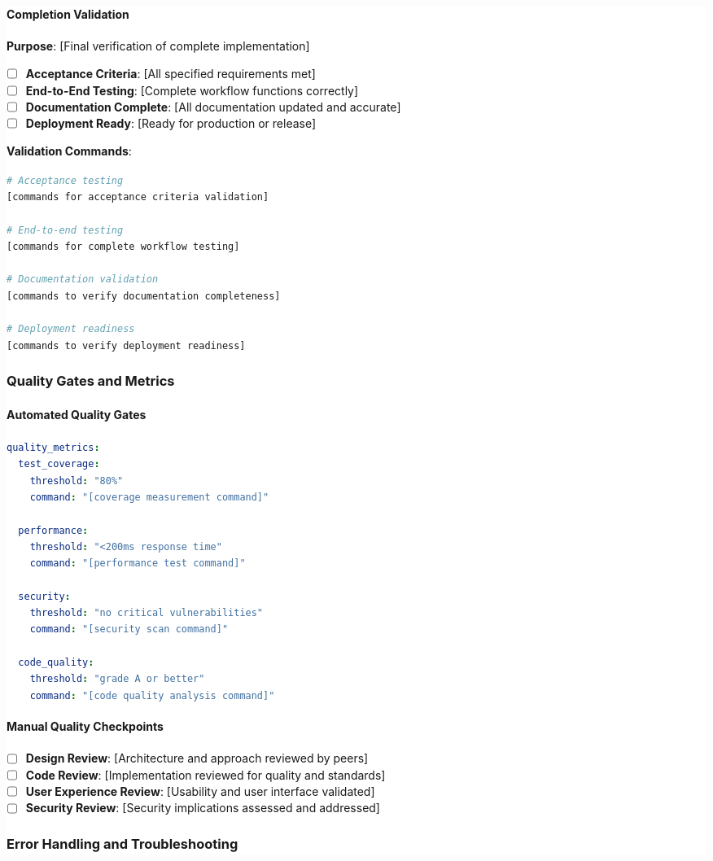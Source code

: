 #### Completion Validation
**Purpose**: [Final verification of complete implementation]

- [ ] **Acceptance Criteria**: [All specified requirements met]
- [ ] **End-to-End Testing**: [Complete workflow functions correctly]
- [ ] **Documentation Complete**: [All documentation updated and accurate]
- [ ] **Deployment Ready**: [Ready for production or release]

**Validation Commands**:
```bash
# Acceptance testing
[commands for acceptance criteria validation]

# End-to-end testing
[commands for complete workflow testing]

# Documentation validation
[commands to verify documentation completeness]

# Deployment readiness
[commands to verify deployment readiness]
```

### Quality Gates and Metrics

#### Automated Quality Gates
```yaml
quality_metrics:
  test_coverage:
    threshold: "80%"
    command: "[coverage measurement command]"
    
  performance:
    threshold: "<200ms response time"
    command: "[performance test command]"
    
  security:
    threshold: "no critical vulnerabilities"
    command: "[security scan command]"
    
  code_quality:
    threshold: "grade A or better"
    command: "[code quality analysis command]"
```

#### Manual Quality Checkpoints
- [ ] **Design Review**: [Architecture and approach reviewed by peers]
- [ ] **Code Review**: [Implementation reviewed for quality and standards]
- [ ] **User Experience Review**: [Usability and user interface validated]
- [ ] **Security Review**: [Security implications assessed and addressed]

### Error Handling and Troubleshooting
